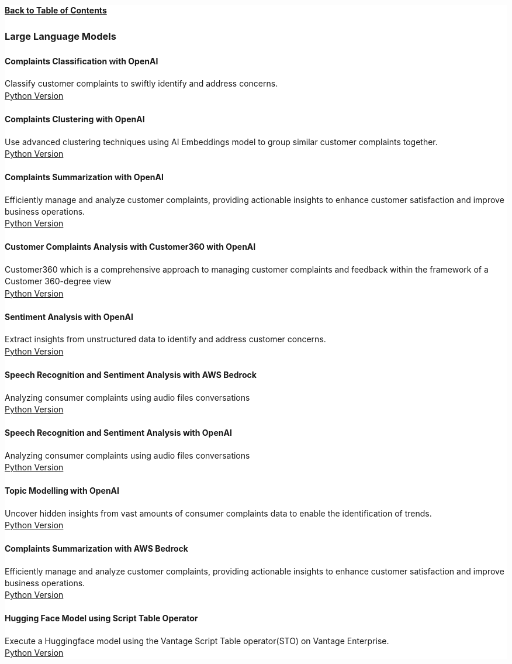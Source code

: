 <a href='#toc'>**Back to Table of Contents**</a><br>
<a id='xLarge-Language-Models'></a>
### Large Language Models

#### Complaints Classification with OpenAI
Classify customer complaints to swiftly identify and address concerns.<br>
[Python Version](./UseCases/Complaints_Analysis_Azure_OpenAI/Complaints_Classification.ipynb)

#### Complaints Clustering with OpenAI
Use advanced clustering techniques using AI Embeddings model to group similar customer complaints together.<br>
[Python Version](./UseCases/Complaints_Analysis_Azure_OpenAI/Complaints_Clustering.ipynb)

#### Complaints Summarization with OpenAI
Efficiently manage and analyze customer complaints, providing actionable insights to enhance customer satisfaction and improve business operations.<br>
[Python Version](./UseCases/Complaints_Analysis_Azure_OpenAI/Complaint_Summarization.ipynb)

#### Customer Complaints Analysis with Customer360 with OpenAI
Customer360 which is a comprehensive approach to managing customer complaints and feedback within the framework of a Customer 360-degree view<br>
[Python Version](./UseCases/Complaints_Analysis_Azure_OpenAI/Complaint_Analysis_Customer360.ipynb)

#### Sentiment Analysis with OpenAI
Extract insights from unstructured data to identify and address customer concerns.<br>
[Python Version](./UseCases/Complaints_Analysis_Azure_OpenAI/Sentiment_Analysis.ipynb)

#### Speech Recognition and Sentiment Analysis with AWS Bedrock
Analyzing consumer complaints using audio files conversations<br>
[Python Version](./UseCases/Complaints_Analysis_GenAI_Bedrock/Speech_Recognition.ipynb)

#### Speech Recognition and Sentiment Analysis with OpenAI
Analyzing consumer complaints using audio files conversations<br>
[Python Version](./UseCases/Complaints_Analysis_Azure_OpenAI/Speech_Recognition.ipynb)

#### Topic Modelling with OpenAI
Uncover hidden insights from vast amounts of consumer complaints data to enable the identification of trends.<br>
[Python Version](./UseCases/Complaints_Analysis_Azure_OpenAI/Topic_Modelling.ipynb)

#### Complaints Summarization with AWS Bedrock
Efficiently manage and analyze customer complaints, providing actionable insights to enhance customer satisfaction and improve business operations.<br>
[Python Version](./UseCases/Complaints_Analysis_GenAI_Bedrock/Complaint_Summarization.ipynb)

#### Hugging Face Model using Script Table Operator
Execute a Huggingface model using the Vantage Script Table operator(STO) on Vantage Enterprise.<br>
[Python Version](./Recipes/Huggingface_model_STO_Python/Huggingface_model_STO_Python.ipynb)
